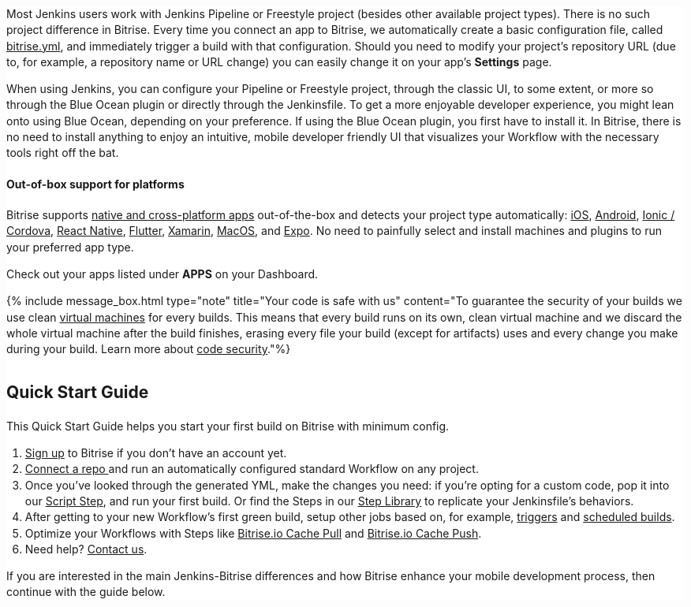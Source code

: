 Most Jenkins users work with Jenkins Pipeline or Freestyle project (besides other available project types). There is no such project difference in Bitrise. Every time you connect an app to Bitrise, we automatically create a basic configuration file, called [bitrise.yml](/bitrise-cli/basics-of-bitrise-yml/), and immediately trigger a build with that configuration. Should you need to modify your project’s repository URL (due to, for example, a repository name or URL change) you can easily change it on your app’s **Settings** page.

When using Jenkins, you can configure your Pipeline or Freestyle project, through the classic UI, to some extent, or more so through the Blue Ocean plugin or directly through the Jenkinsfile. To get a more enjoyable developer experience, you might lean onto using Blue Ocean, depending on your preference. If using the Blue Ocean plugin, you first have to install it. In Bitrise, there is no need to install anything to enjoy an intuitive, mobile developer friendly UI that visualizes your Workflow with the necessary tools right off the bat.

#### Out-of-box support for platforms

Bitrise supports [native and cross-platform apps](/getting-started/index/) out-of-the-box and detects your project type automatically: [iOS](/getting-started/getting-started-with-ios-apps/), [Android](/getting-started/getting-started-with-android-apps/), [Ionic / Cordova](/getting-started/getting-started-with-ionic-cordova-apps/), [React Native](/getting-started/getting-started-with-react-native-apps/), [Flutter](/getting-started/getting-started-with-flutter-apps/), [Xamarin](/getting-started/getting-started-with-xamarin-apps/), [MacOS](/getting-started/getting-started-with-macos-apps/), and [Expo](/getting-started/getting-started-with-expo-apps/). No need to painfully select and install machines and plugins to run your preferred app type.

Check out your apps listed under **APPS** on your Dashboard.

{% include message_box.html type="note" title="Your code is safe with us" content="To guarantee the security of your builds we use clean [virtual machines](/infrastructure/virtual-machines) for every builds. This means that every build runs on its own, clean virtual machine and we discard the whole virtual machine after the build finishes, erasing every file your build (except for artifacts) uses and every change you make during your build. Learn more about [code security](/getting-started/code-security/)."%}

## Quick Start Guide

This Quick Start Guide helps you start your first build on Bitrise with minimum config.

1. [Sign up](/getting-started/signing-up-to-bitrise/) to Bitrise if you don’t have an account yet.
2. [Connect a repo ](/getting-started/adding-a-new-app/) and run an automatically configured standard Workflow on any project.
3. Once you’ve looked through the generated YML, make the changes you need: if you’re opting for a custom code, pop it into our [Script Step](https://www.bitrise.io/integrations/steps/script), and run your first build. Or find the Steps in our [Step Library](/getting-started/signing-up-to-bitrise/) to replicate your Jenkinsfile’s behaviors.
4. After getting to your new Workflow’s first green build, setup other jobs based on, for example, [triggers](/builds/triggering-builds/triggering-builds-index/) and [scheduled builds](/builds/Scheduling-Builds/).
5. Optimize your Workflows with Steps like [Bitrise.io Cache Pull](https://app.bitrise.io/integrations/steps/cache-pull) and [Bitrise.io Cache Push](https://app.bitrise.io/integrations/steps/cache-push).
6. Need help? [Contact us](https://support.bitrise.io/hc/en-us).

If you are interested in the main Jenkins-Bitrise differences and how Bitrise enhance your mobile development process, then continue with the guide below.
